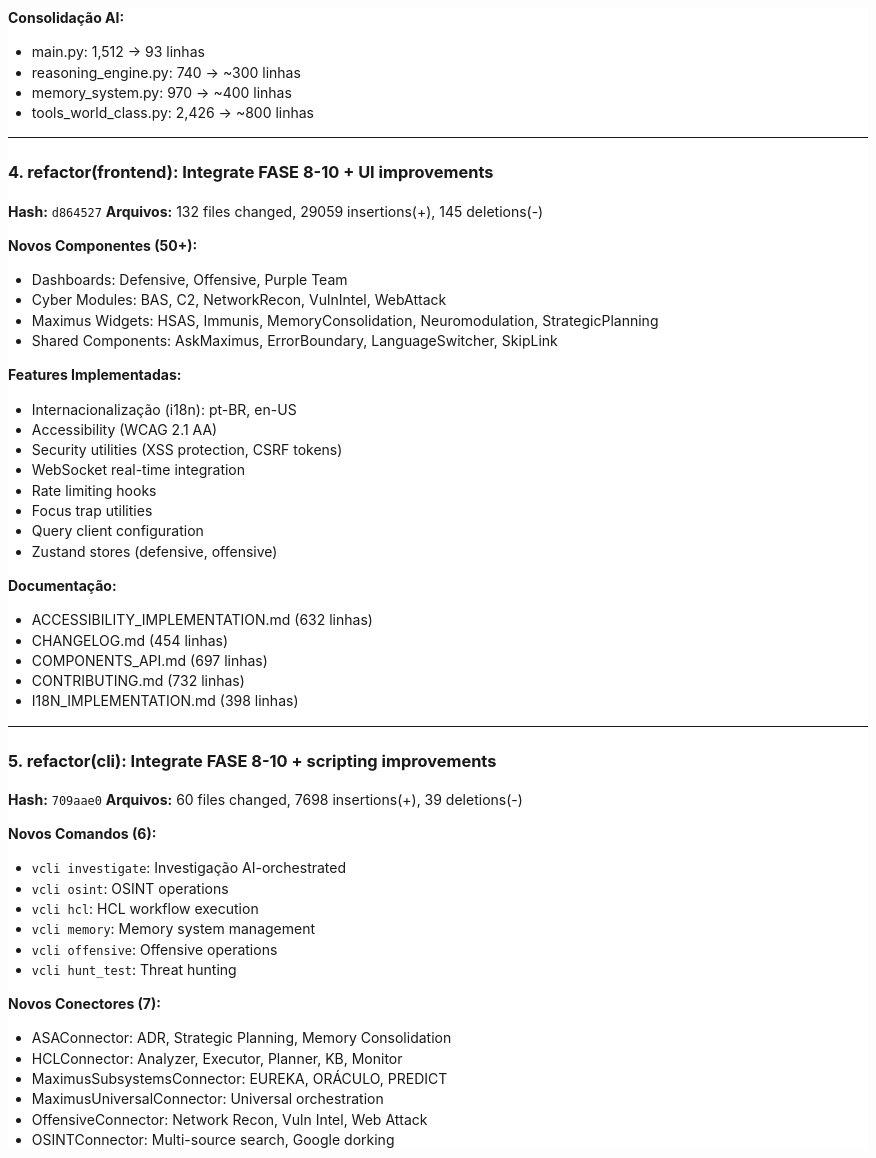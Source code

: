 **Consolidação AI:**
- main.py: 1,512 → 93 linhas
- reasoning_engine.py: 740 → ~300 linhas
- memory_system.py: 970 → ~400 linhas
- tools_world_class.py: 2,426 → ~800 linhas

---

### 4. refactor(frontend): Integrate FASE 8-10 + UI improvements
**Hash:** `d864527`
**Arquivos:** 132 files changed, 29059 insertions(+), 145 deletions(-)

**Novos Componentes (50+):**
- Dashboards: Defensive, Offensive, Purple Team
- Cyber Modules: BAS, C2, NetworkRecon, VulnIntel, WebAttack
- Maximus Widgets: HSAS, Immunis, MemoryConsolidation, Neuromodulation, StrategicPlanning
- Shared Components: AskMaximus, ErrorBoundary, LanguageSwitcher, SkipLink

**Features Implementadas:**
- Internacionalização (i18n): pt-BR, en-US
- Accessibility (WCAG 2.1 AA)
- Security utilities (XSS protection, CSRF tokens)
- WebSocket real-time integration
- Rate limiting hooks
- Focus trap utilities
- Query client configuration
- Zustand stores (defensive, offensive)

**Documentação:**
- ACCESSIBILITY_IMPLEMENTATION.md (632 linhas)
- CHANGELOG.md (454 linhas)
- COMPONENTS_API.md (697 linhas)
- CONTRIBUTING.md (732 linhas)
- I18N_IMPLEMENTATION.md (398 linhas)

---

### 5. refactor(cli): Integrate FASE 8-10 + scripting improvements
**Hash:** `709aae0`
**Arquivos:** 60 files changed, 7698 insertions(+), 39 deletions(-)

**Novos Comandos (6):**
- `vcli investigate`: Investigação AI-orchestrated
- `vcli osint`: OSINT operations
- `vcli hcl`: HCL workflow execution
- `vcli memory`: Memory system management
- `vcli offensive`: Offensive operations
- `vcli hunt_test`: Threat hunting

**Novos Conectores (7):**
- ASAConnector: ADR, Strategic Planning, Memory Consolidation
- HCLConnector: Analyzer, Executor, Planner, KB, Monitor
- MaximusSubsystemsConnector: EUREKA, ORÁCULO, PREDICT
- MaximusUniversalConnector: Universal orchestration
- OffensiveConnector: Network Recon, Vuln Intel, Web Attack
- OSINTConnector: Multi-source search, Google dorking
